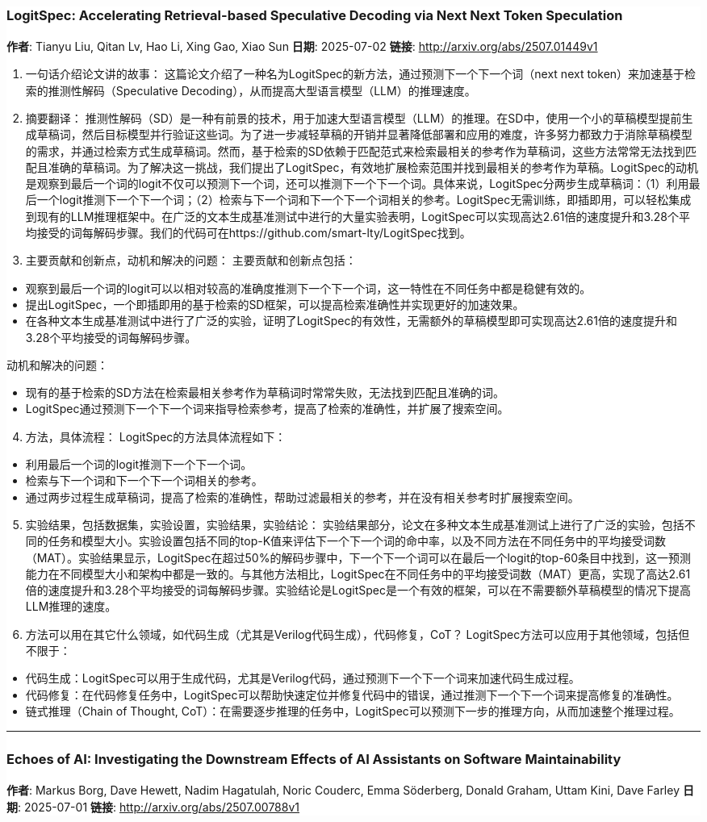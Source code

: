

### LogitSpec: Accelerating Retrieval-based Speculative Decoding via Next Next Token Speculation

**作者**: Tianyu Liu, Qitan Lv, Hao Li, Xing Gao, Xiao Sun
**日期**: 2025-07-02
**链接**: http://arxiv.org/abs/2507.01449v1

1. 一句话介绍论文讲的故事：
这篇论文介绍了一种名为LogitSpec的新方法，通过预测下一个下一个词（next next token）来加速基于检索的推测性解码（Speculative Decoding），从而提高大型语言模型（LLM）的推理速度。

2. 摘要翻译：
推测性解码（SD）是一种有前景的技术，用于加速大型语言模型（LLM）的推理。在SD中，使用一个小的草稿模型提前生成草稿词，然后目标模型并行验证这些词。为了进一步减轻草稿的开销并显著降低部署和应用的难度，许多努力都致力于消除草稿模型的需求，并通过检索方式生成草稿词。然而，基于检索的SD依赖于匹配范式来检索最相关的参考作为草稿词，这些方法常常无法找到匹配且准确的草稿词。为了解决这一挑战，我们提出了LogitSpec，有效地扩展检索范围并找到最相关的参考作为草稿。LogitSpec的动机是观察到最后一个词的logit不仅可以预测下一个词，还可以推测下一个下一个词。具体来说，LogitSpec分两步生成草稿词：（1）利用最后一个logit推测下一个下一个词；（2）检索与下一个词和下一个下一个词相关的参考。LogitSpec无需训练，即插即用，可以轻松集成到现有的LLM推理框架中。在广泛的文本生成基准测试中进行的大量实验表明，LogitSpec可以实现高达2.61倍的速度提升和3.28个平均接受的词每解码步骤。我们的代码可在https://github.com/smart-lty/LogitSpec找到。

3. 主要贡献和创新点，动机和解决的问题：
主要贡献和创新点包括：
- 观察到最后一个词的logit可以以相对较高的准确度推测下一个下一个词，这一特性在不同任务中都是稳健有效的。
- 提出LogitSpec，一个即插即用的基于检索的SD框架，可以提高检索准确性并实现更好的加速效果。
- 在各种文本生成基准测试中进行了广泛的实验，证明了LogitSpec的有效性，无需额外的草稿模型即可实现高达2.61倍的速度提升和3.28个平均接受的词每解码步骤。

动机和解决的问题：
- 现有的基于检索的SD方法在检索最相关参考作为草稿词时常常失败，无法找到匹配且准确的词。
- LogitSpec通过预测下一个下一个词来指导检索参考，提高了检索的准确性，并扩展了搜索空间。

4. 方法，具体流程：
LogitSpec的方法具体流程如下：
- 利用最后一个词的logit推测下一个下一个词。
- 检索与下一个词和下一个下一个词相关的参考。
- 通过两步过程生成草稿词，提高了检索的准确性，帮助过滤最相关的参考，并在没有相关参考时扩展搜索空间。

5. 实验结果，包括数据集，实验设置，实验结果，实验结论：
实验结果部分，论文在多种文本生成基准测试上进行了广泛的实验，包括不同的任务和模型大小。实验设置包括不同的top-K值来评估下一个下一个词的命中率，以及不同方法在不同任务中的平均接受词数（MAT）。实验结果显示，LogitSpec在超过50%的解码步骤中，下一个下一个词可以在最后一个logit的top-60条目中找到，这一预测能力在不同模型大小和架构中都是一致的。与其他方法相比，LogitSpec在不同任务中的平均接受词数（MAT）更高，实现了高达2.61倍的速度提升和3.28个平均接受的词每解码步骤。实验结论是LogitSpec是一个有效的框架，可以在不需要额外草稿模型的情况下提高LLM推理的速度。

6. 方法可以用在其它什么领域，如代码生成（尤其是Verilog代码生成），代码修复，CoT？
LogitSpec方法可以应用于其他领域，包括但不限于：
- 代码生成：LogitSpec可以用于生成代码，尤其是Verilog代码，通过预测下一个下一个词来加速代码生成过程。
- 代码修复：在代码修复任务中，LogitSpec可以帮助快速定位并修复代码中的错误，通过推测下一个下一个词来提高修复的准确性。
- 链式推理（Chain of Thought, CoT）：在需要逐步推理的任务中，LogitSpec可以预测下一步的推理方向，从而加速整个推理过程。

---

### Echoes of AI: Investigating the Downstream Effects of AI Assistants on Software Maintainability

**作者**: Markus Borg, Dave Hewett, Nadim Hagatulah, Noric Couderc, Emma Söderberg, Donald Graham, Uttam Kini, Dave Farley
**日期**: 2025-07-01
**链接**: http://arxiv.org/abs/2507.00788v1
